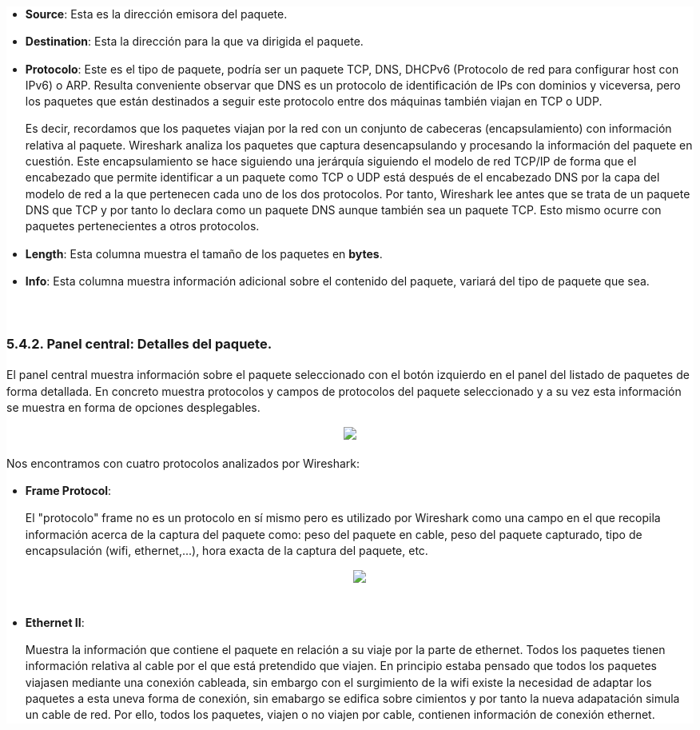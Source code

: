 - **Source**: Esta es la dirección emisora del paquete.

- **Destination**: Esta la dirección para la que va dirigida el paquete.

- **Protocolo**: Este es el tipo de paquete, podría ser un paquete TCP, DNS, DHCPv6 (Protocolo de red para configurar host con IPv6) o ARP. Resulta conveniente observar que DNS es un protocolo de identificación de IPs con dominios y viceversa, pero los paquetes que están destinados a seguir este protocolo entre dos máquinas también viajan en TCP o UDP.

	Es decir, recordamos que los paquetes viajan por la red con un conjunto de cabeceras (encapsulamiento) con información relativa al paquete. Wireshark analiza los paquetes que captura desencapsulando y procesando la información del paquete en cuestión. Este encapsulamiento se hace siguiendo una jerárquía siguiendo el modelo de red TCP/IP de forma que el encabezado que permite identificar a un paquete como TCP o UDP está después de el encabezado DNS por la capa del modelo de red a la que pertenecen cada uno de los dos protocolos. Por tanto, Wireshark lee antes que se trata de un paquete DNS que TCP y por tanto lo declara como un paquete DNS aunque también sea un paquete TCP. Esto mismo ocurre con paquetes pertenecientes a otros protocolos.
	
- **Length**: Esta columna muestra el tamaño de los paquetes en **bytes**.

- **Info**: Esta columna muestra información adicional sobre el contenido del paquete, variará del tipo de paquete que sea.

<br />

### 5.4.2. Panel central: Detalles del paquete.

El panel central muestra información sobre el paquete seleccionado con el botón izquierdo en el panel del listado de paquetes de forma detallada. En concreto muestra protocolos y campos de protocolos del paquete seleccionado y a su vez esta información se muestra en forma de opciones desplegables.


<div style="text-align:center">
	<img src="{{ 'assets/img/M2/Pasted image 20211216135756.png' | relative_url }}" text-align="center"/>
	</div>

Nos encontramos con cuatro protocolos analizados por Wireshark:

- **Frame Protocol**: 
	
	El "protocolo" frame no es un protocolo en sí mismo pero es utilizado por Wireshark como una campo en el que recopila información acerca de la captura del paquete como: peso del paquete en cable, peso del paquete capturado, tipo de encapsulación (wifi, ethernet,...), hora exacta de la captura del paquete, etc.

	<div style="text-align:center">
	<img src="{{ 'assets/img/M2/Pasted image 20211216140319.png' | relative_url }}" text-align="center"/>
	</div>
	
	<br />
	
- **Ethernet II**: 

	Muestra la información que contiene el paquete en relación a su viaje por la parte de ethernet. Todos los paquetes tienen información relativa al cable por el que está pretendido que viajen. En principio estaba pensado que todos los paquetes viajasen mediante una conexión cableada, sin embargo con el surgimiento de la wifi existe la necesidad de adaptar los paquetes a esta uneva forma de conexión, sin emabargo se edifica sobre cimientos y por tanto la nueva adapatación simula un cable de red. Por ello, todos los paquetes, viajen o no viajen por cable, contienen información de conexión ethernet.
	